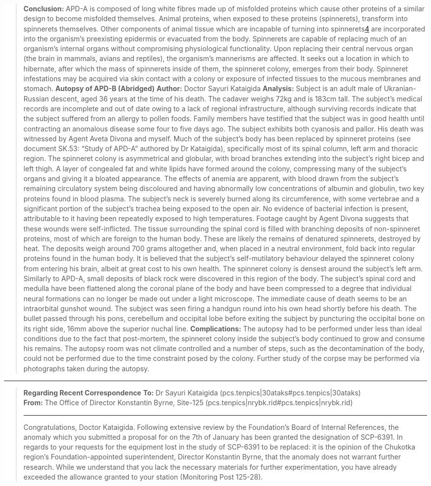 > **Conclusion:** APD-A is composed of long white fibres made up of misfolded proteins which cause other proteins of a similar design to become misfolded themselves. Animal proteins, when exposed to these proteins (spinnerets), transform into spinnerets themselves. Other components of animal tissue which are incapable of turning into spinnerets[4](javascript:;) are incorporated into the organism’s preexisting epidermis or evacuated from the body.
> Spinnerets are capable of replacing much of an organism’s internal organs without compromising physiological functionality. Upon replacing their central nervous organ (the brain in mammals, avians and reptiles), the organism’s mannerisms are affected. It seeks out a location in which to hibernate, after which the mass of spinnerets inside of them, the spinneret colony, emerges from their body. Spinneret infestations may be acquired via skin contact with a colony or exposure of infected tissues to the mucous membranes and stomach.
> **Autopsy of APD-B (Abridged)**
> **Author:** Doctor Sayuri Kataigida
> **Analysis:** Subject is an adult male of Ukranian-Russian descent, aged 36 years at the time of his death. The cadaver weighs 72kg and is 183cm tall. The subject’s medical records are incomplete and out of date owing to a lack of regional infrastructure, although surviving records indicate that the subject suffered from an allergy to pollen foods. Family members have testified that the subject was in good health until contracting an anomalous disease some four to five days ago. The subject exhibits both cyanosis and pallor. His death was witnessed by Agent Aveta Divona and myself.
> Much of the subject’s body has been replaced by spinneret proteins (see document SK.53: “Study of APD-A” authored by Dr Kataigida), specifically most of its spinal column, left arm and thoracic region. The spinneret colony is asymmetrical and globular, with broad branches extending into the subject’s right bicep and left thigh. A layer of congealed fat and white lipids have formed around the colony, compressing many of the subject’s organs and giving it a bloated appearance. The effects of anemia are apparent, with blood drawn from the subject’s remaining circulatory system being discoloured and having abnormally low concentrations of albumin and globulin, two key proteins found in blood plasma.
> The subject’s neck is severely burned along its circumference, with some vertebrae and a significant portion of the subject’s trachea being exposed to the open air. No evidence of bacterial infection is present, attributable to it having been repeatedly exposed to high temperatures. Footage caught by Agent Divona suggests that these wounds were self-inflicted. The tissue surrounding the spinal cord is filled with branching deposits of non-spinneret proteins, most of which are foreign to the human body. These are likely the remains of denatured spinnerets, destroyed by heat. The deposits weigh around 700 grams altogether and, when placed in a neutral environment, fold back into regular proteins found in the human body. It is believed that the subject’s self-mutilatory behaviour delayed the spinneret colony from entering his brain, albeit at great cost to his own health. The spinneret colony is densest around the subject’s left arm. Similarly to APD-A, small deposits of black rock were discovered in this region of the body.
> The subject’s spinal cord and medulla have been flattened along the coronal plane of the body and have been compressed to a degree that individual neural formations can no longer be made out under a light microscope.
> The immediate cause of death seems to be an intraorbital gunshot wound. The subject was seen firing a handgun round into his own head shortly before his death. The bullet passed through his pons, cerebellum and occipital lobe before exiting the subject by puncturing the occipital bone on its right side, 16mm above the superior nuchal line.
> **Complications:** The autopsy had to be performed under less than ideal conditions due to the fact that post-mortem, the spinneret colony inside the subject’s body continued to grow and consume his remains. The autopsy room was not climate controlled and a number of steps, such as the decontamination of the body, could not be performed due to the time constraint posed by the colony. Further study of the corpse may be performed via photographs taken during the autopsy.
* * *
> **Regarding Recent Correspondence**
> **To:** Dr Sayuri Kataigida (pcs.tenpics|30ataks#pcs.tenpics|30ataks)  
>  **From:** The Office of Director Konstantin Byrne, Site-125 (pcs.tenpics|nrybk.rid#pcs.tenpics|nrybk.rid)
> * * *
> Congratulations, Doctor Kataigida. Following extensive review by the Foundation’s Board of Internal References, the anomaly which you submitted a proposal for on the 7th of January has been granted the designation of SCP-6391.
> In regards to your requests for the equipment lost in the study of SCP-6391 to be replaced: it is the opinion of the Chukotka region’s Foundation-appointed superintendent, Director Konstantin Byrne, that the anomaly does not warrant further research. While we understand that you lack the necessary materials for further experimentation, you have already exceeded the allowance granted to your station (Monitoring Post 125-28).